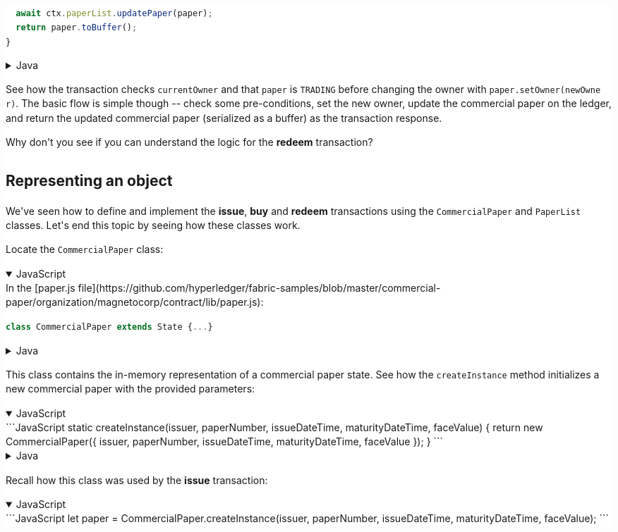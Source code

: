 ```JavaScript
  await ctx.paperList.updatePaper(paper);
  return paper.toBuffer();
}
```
</details>

<details><summary>Java</summary></details>

See how the transaction checks `currentOwner` and that `paper` is `TRADING`
before changing the owner with `paper.setOwner(newOwner)`. The basic flow is
simple though -- check some pre-conditions, set the new owner, update the
commercial paper on the ledger, and return the updated commercial paper
(serialized as a buffer) as the transaction response.

Why don't you see if you can understand the logic for the **redeem**
transaction?

## Representing an object

We've seen how to define and implement the **issue**, **buy** and **redeem**
transactions using the `CommercialPaper` and `PaperList` classes. Let's end
this topic by seeing how these classes work.

Locate the `CommercialPaper` class:

<details open="true">
<summary>JavaScript</summary>
In the
[paper.js file](https://github.com/hyperledger/fabric-samples/blob/master/commercial-paper/organization/magnetocorp/contract/lib/paper.js):

```JavaScript
class CommercialPaper extends State {...}
```
</details>

<details><summary>Java</summary></details>


This class contains the in-memory representation of a commercial paper state.
See how the `createInstance` method initializes a new commercial paper with the
provided parameters:

<details open="true">
<summary>JavaScript</summary>
```JavaScript
static createInstance(issuer, paperNumber, issueDateTime, maturityDateTime, faceValue) {
  return new CommercialPaper({ issuer, paperNumber, issueDateTime, maturityDateTime, faceValue });
}
```
</details>

<details><summary>Java</summary></details>

Recall how this class was used by the **issue** transaction:

<details open="true">
<summary>JavaScript</summary>
```JavaScript
let paper = CommercialPaper.createInstance(issuer, paperNumber, issueDateTime, maturityDateTime, faceValue);
```
</details>
